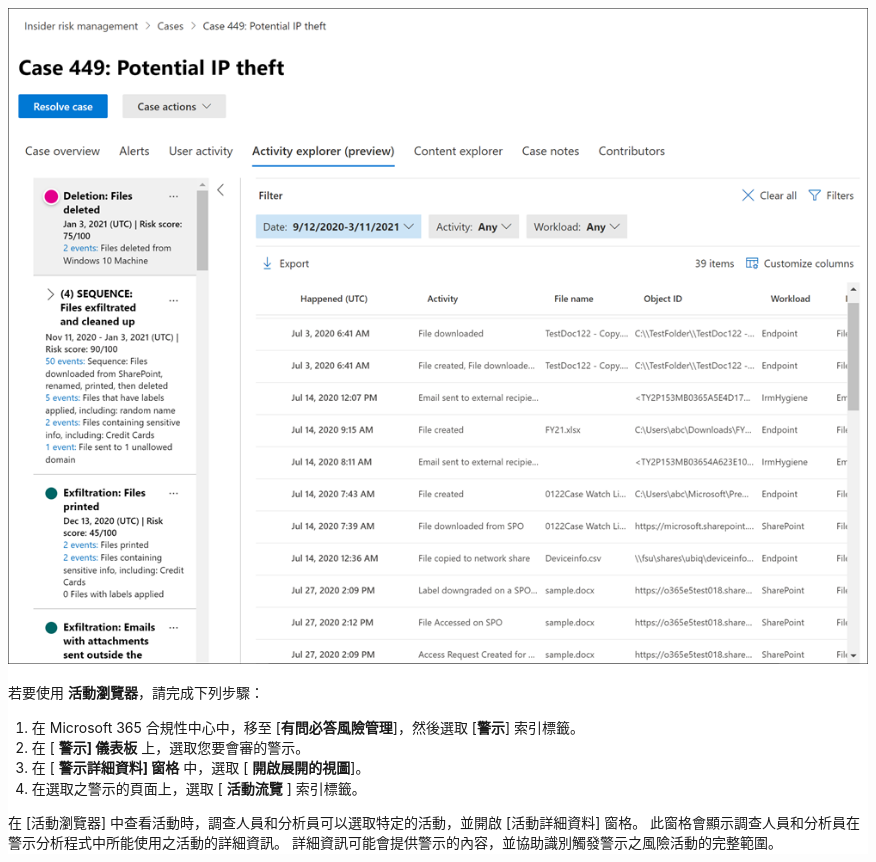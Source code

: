 ![有問必答風險管理活動瀏覽器概覽](../media/insider-risk-activity-explorer.png)

若要使用 **活動瀏覽器**，請完成下列步驟：

1. 在 Microsoft 365 合規性中心中，移至 [**有問必答風險管理**]，然後選取 [**警示**] 索引標籤。
2. 在 [ **警示] 儀表板** 上，選取您要會審的警示。
3. 在 [ **警示詳細資料] 窗格** 中，選取 [ **開啟展開的視圖**]。
4. 在選取之警示的頁面上，選取 [ **活動流覽** ] 索引標籤。

在 [活動瀏覽器] 中查看活動時，調查人員和分析員可以選取特定的活動，並開啟 [活動詳細資料] 窗格。 此窗格會顯示調查人員和分析員在警示分析程式中所能使用之活動的詳細資訊。 詳細資訊可能會提供警示的內容，並協助識別觸發警示之風險活動的完整範圍。
